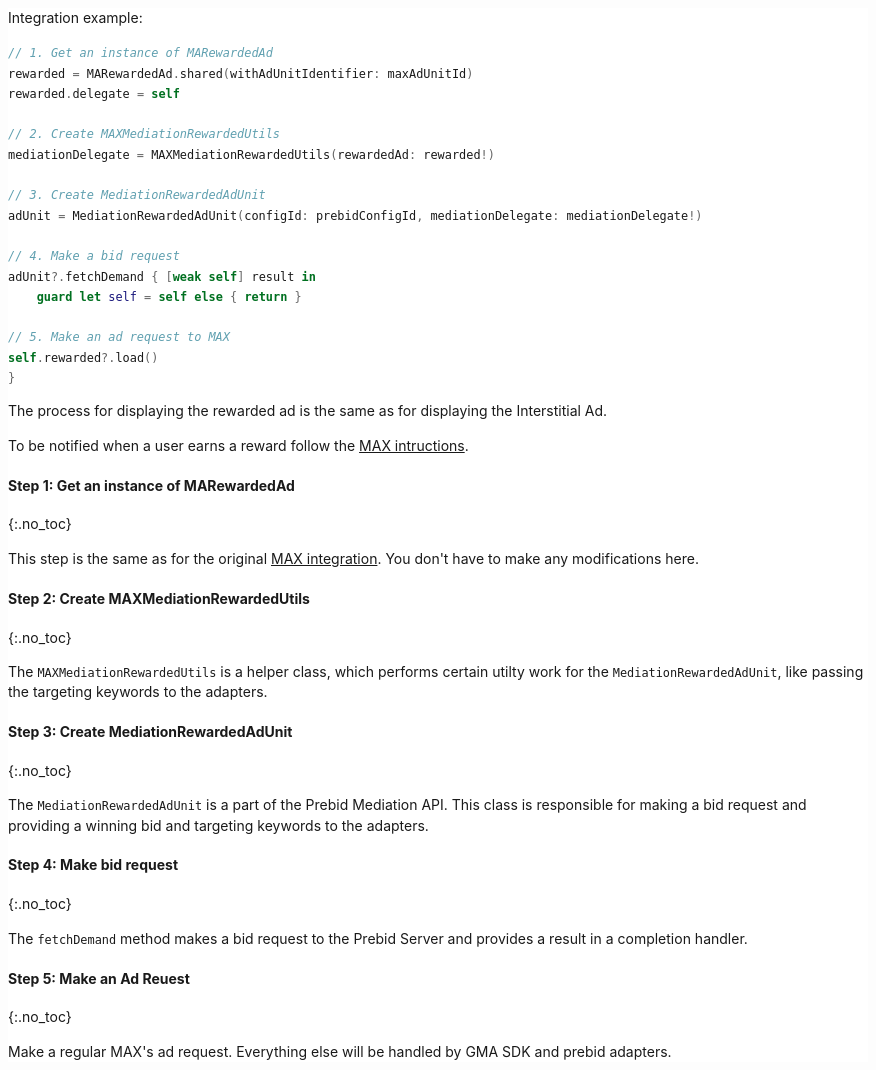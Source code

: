 Integration example:

```swift
// 1. Get an instance of MARewardedAd
rewarded = MARewardedAd.shared(withAdUnitIdentifier: maxAdUnitId)
rewarded.delegate = self

// 2. Create MAXMediationRewardedUtils
mediationDelegate = MAXMediationRewardedUtils(rewardedAd: rewarded!)
    
// 3. Create MediationRewardedAdUnit
adUnit = MediationRewardedAdUnit(configId: prebidConfigId, mediationDelegate: mediationDelegate!)
        
// 4. Make a bid request
adUnit?.fetchDemand { [weak self] result in
    guard let self = self else { return }
    
// 5. Make an ad request to MAX
self.rewarded?.load()
}
```

The process for displaying the rewarded ad is the same as for displaying the Interstitial Ad. 

To be notified when a user earns a reward follow the [MAX intructions](https://dash.applovin.com/documentation/mediation/ios/getting-started/rewarded-ads#loading-a-rewarded-ad).

#### Step 1: Get an instance of MARewardedAd
{:.no_toc}

This step is the same as for the original [MAX integration](https://dash.applovin.com/documentation/mediation/ios/getting-started/rewarded-ads). You don't have to make any modifications here.

#### Step 2: Create MAXMediationRewardedUtils
{:.no_toc}

The `MAXMediationRewardedUtils` is a helper class, which performs certain utilty work for the `MediationRewardedAdUnit`, like passing the targeting keywords to the adapters.

#### Step 3: Create MediationRewardedAdUnit
{:.no_toc}

The `MediationRewardedAdUnit` is a part of the Prebid Mediation API. This class is responsible for making a bid request and providing a winning bid and targeting keywords to the adapters.  

#### Step 4: Make bid request
{:.no_toc}

The `fetchDemand` method makes a bid request to the Prebid Server and provides a result in a completion handler.

#### Step 5: Make an Ad Reuest
{:.no_toc}

Make a regular MAX's ad request. Everything else will be handled by GMA SDK and prebid adapters.
